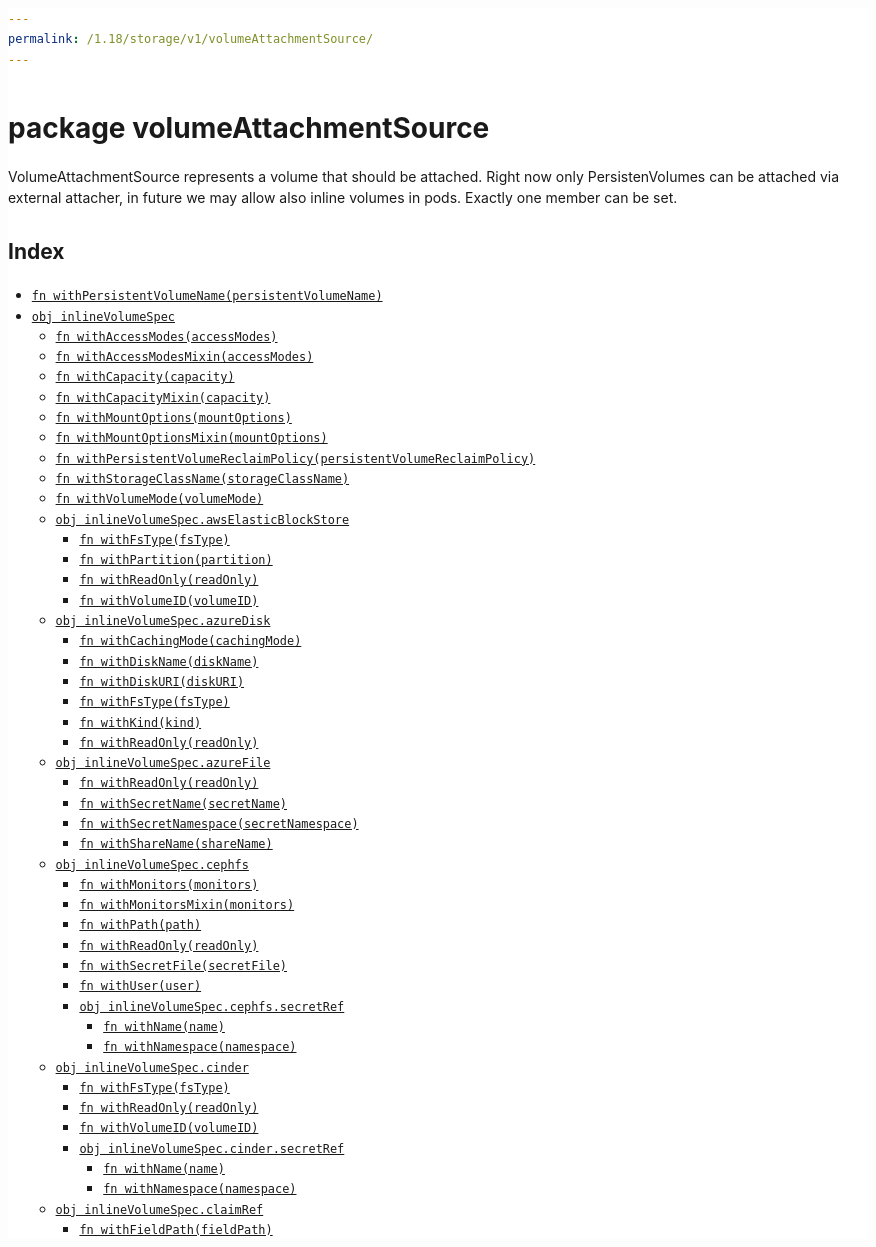 ```yaml
---
permalink: /1.18/storage/v1/volumeAttachmentSource/
---
```


# package volumeAttachmentSource

VolumeAttachmentSource represents a volume that should be attached. Right now only PersistenVolumes can be attached via external attacher, in future we may allow also inline volumes in pods. Exactly one member can be set.

## Index

* [`fn withPersistentVolumeName(persistentVolumeName)`](#fn-withpersistentvolumename)
* [`obj inlineVolumeSpec`](#obj-inlinevolumespec)
  * [`fn withAccessModes(accessModes)`](#fn-inlinevolumespecwithaccessmodes)
  * [`fn withAccessModesMixin(accessModes)`](#fn-inlinevolumespecwithaccessmodesmixin)
  * [`fn withCapacity(capacity)`](#fn-inlinevolumespecwithcapacity)
  * [`fn withCapacityMixin(capacity)`](#fn-inlinevolumespecwithcapacitymixin)
  * [`fn withMountOptions(mountOptions)`](#fn-inlinevolumespecwithmountoptions)
  * [`fn withMountOptionsMixin(mountOptions)`](#fn-inlinevolumespecwithmountoptionsmixin)
  * [`fn withPersistentVolumeReclaimPolicy(persistentVolumeReclaimPolicy)`](#fn-inlinevolumespecwithpersistentvolumereclaimpolicy)
  * [`fn withStorageClassName(storageClassName)`](#fn-inlinevolumespecwithstorageclassname)
  * [`fn withVolumeMode(volumeMode)`](#fn-inlinevolumespecwithvolumemode)
  * [`obj inlineVolumeSpec.awsElasticBlockStore`](#obj-inlinevolumespecawselasticblockstore)
    * [`fn withFsType(fsType)`](#fn-inlinevolumespecawselasticblockstorewithfstype)
    * [`fn withPartition(partition)`](#fn-inlinevolumespecawselasticblockstorewithpartition)
    * [`fn withReadOnly(readOnly)`](#fn-inlinevolumespecawselasticblockstorewithreadonly)
    * [`fn withVolumeID(volumeID)`](#fn-inlinevolumespecawselasticblockstorewithvolumeid)
  * [`obj inlineVolumeSpec.azureDisk`](#obj-inlinevolumespecazuredisk)
    * [`fn withCachingMode(cachingMode)`](#fn-inlinevolumespecazurediskwithcachingmode)
    * [`fn withDiskName(diskName)`](#fn-inlinevolumespecazurediskwithdiskname)
    * [`fn withDiskURI(diskURI)`](#fn-inlinevolumespecazurediskwithdiskuri)
    * [`fn withFsType(fsType)`](#fn-inlinevolumespecazurediskwithfstype)
    * [`fn withKind(kind)`](#fn-inlinevolumespecazurediskwithkind)
    * [`fn withReadOnly(readOnly)`](#fn-inlinevolumespecazurediskwithreadonly)
  * [`obj inlineVolumeSpec.azureFile`](#obj-inlinevolumespecazurefile)
    * [`fn withReadOnly(readOnly)`](#fn-inlinevolumespecazurefilewithreadonly)
    * [`fn withSecretName(secretName)`](#fn-inlinevolumespecazurefilewithsecretname)
    * [`fn withSecretNamespace(secretNamespace)`](#fn-inlinevolumespecazurefilewithsecretnamespace)
    * [`fn withShareName(shareName)`](#fn-inlinevolumespecazurefilewithsharename)
  * [`obj inlineVolumeSpec.cephfs`](#obj-inlinevolumespeccephfs)
    * [`fn withMonitors(monitors)`](#fn-inlinevolumespeccephfswithmonitors)
    * [`fn withMonitorsMixin(monitors)`](#fn-inlinevolumespeccephfswithmonitorsmixin)
    * [`fn withPath(path)`](#fn-inlinevolumespeccephfswithpath)
    * [`fn withReadOnly(readOnly)`](#fn-inlinevolumespeccephfswithreadonly)
    * [`fn withSecretFile(secretFile)`](#fn-inlinevolumespeccephfswithsecretfile)
    * [`fn withUser(user)`](#fn-inlinevolumespeccephfswithuser)
    * [`obj inlineVolumeSpec.cephfs.secretRef`](#obj-inlinevolumespeccephfssecretref)
      * [`fn withName(name)`](#fn-inlinevolumespeccephfssecretrefwithname)
      * [`fn withNamespace(namespace)`](#fn-inlinevolumespeccephfssecretrefwithnamespace)
  * [`obj inlineVolumeSpec.cinder`](#obj-inlinevolumespeccinder)
    * [`fn withFsType(fsType)`](#fn-inlinevolumespeccinderwithfstype)
    * [`fn withReadOnly(readOnly)`](#fn-inlinevolumespeccinderwithreadonly)
    * [`fn withVolumeID(volumeID)`](#fn-inlinevolumespeccinderwithvolumeid)
    * [`obj inlineVolumeSpec.cinder.secretRef`](#obj-inlinevolumespeccindersecretref)
      * [`fn withName(name)`](#fn-inlinevolumespeccindersecretrefwithname)
      * [`fn withNamespace(namespace)`](#fn-inlinevolumespeccindersecretrefwithnamespace)
  * [`obj inlineVolumeSpec.claimRef`](#obj-inlinevolumespecclaimref)
    * [`fn withFieldPath(fieldPath)`](#fn-inlinevolumespecclaimrefwithfieldpath)